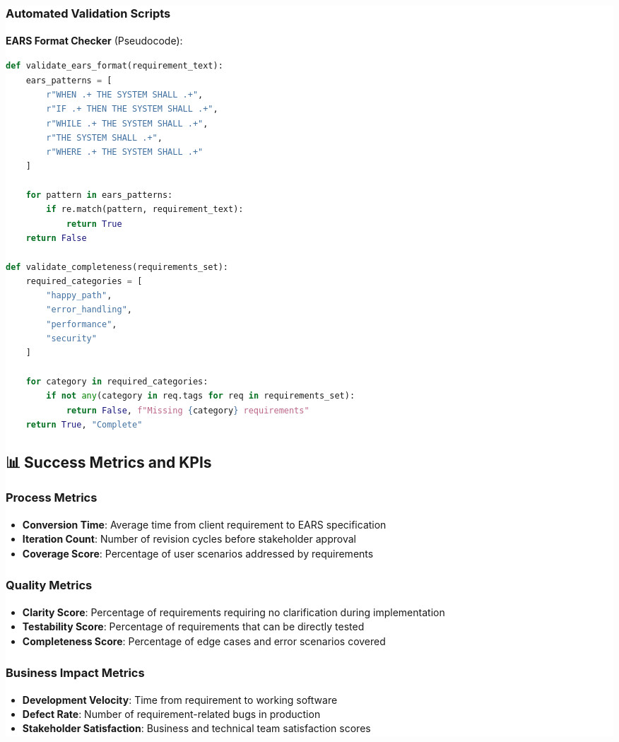 ```markdown
```

### Automated Validation Scripts

**EARS Format Checker** (Pseudocode):
```python
def validate_ears_format(requirement_text):
    ears_patterns = [
        r"WHEN .+ THE SYSTEM SHALL .+",
        r"IF .+ THEN THE SYSTEM SHALL .+", 
        r"WHILE .+ THE SYSTEM SHALL .+",
        r"THE SYSTEM SHALL .+",
        r"WHERE .+ THE SYSTEM SHALL .+"
    ]
    
    for pattern in ears_patterns:
        if re.match(pattern, requirement_text):
            return True
    return False

def validate_completeness(requirements_set):
    required_categories = [
        "happy_path",
        "error_handling", 
        "performance",
        "security"
    ]
    
    for category in required_categories:
        if not any(category in req.tags for req in requirements_set):
            return False, f"Missing {category} requirements"
    return True, "Complete"
```

## 📊 Success Metrics and KPIs

### Process Metrics
- **Conversion Time**: Average time from client requirement to EARS specification
- **Iteration Count**: Number of revision cycles before stakeholder approval
- **Coverage Score**: Percentage of user scenarios addressed by requirements

### Quality Metrics
- **Clarity Score**: Percentage of requirements requiring no clarification during implementation
- **Testability Score**: Percentage of requirements that can be directly tested
- **Completeness Score**: Percentage of edge cases and error scenarios covered

### Business Impact Metrics
- **Development Velocity**: Time from requirement to working software
- **Defect Rate**: Number of requirement-related bugs in production
- **Stakeholder Satisfaction**: Business and technical team satisfaction scores
